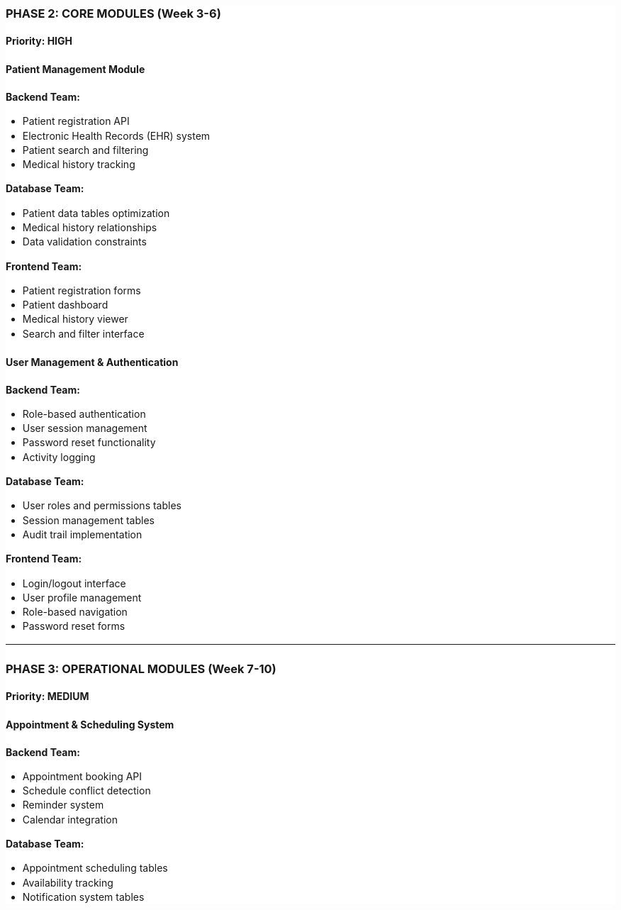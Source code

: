 ### **PHASE 2: CORE MODULES (Week 3-6)**
**Priority: HIGH**

#### **Patient Management Module**
**Backend Team:**
- Patient registration API
- Electronic Health Records (EHR) system
- Patient search and filtering
- Medical history tracking

**Database Team:**
- Patient data tables optimization
- Medical history relationships
- Data validation constraints

**Frontend Team:**
- Patient registration forms
- Patient dashboard
- Medical history viewer
- Search and filter interface

#### **User Management & Authentication**
**Backend Team:**
- Role-based authentication
- User session management
- Password reset functionality
- Activity logging

**Database Team:**
- User roles and permissions tables
- Session management tables
- Audit trail implementation

**Frontend Team:**
- Login/logout interface
- User profile management
- Role-based navigation
- Password reset forms

---

### **PHASE 3: OPERATIONAL MODULES (Week 7-10)**
**Priority: MEDIUM**

#### **Appointment & Scheduling System**
**Backend Team:**
- Appointment booking API
- Schedule conflict detection
- Reminder system
- Calendar integration

**Database Team:**
- Appointment scheduling tables
- Availability tracking
- Notification system tables
